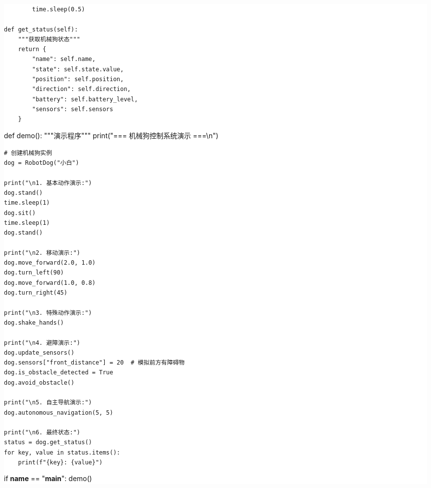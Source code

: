             time.sleep(0.5)

    def get_status(self):
        """获取机械狗状态"""
        return {
            "name": self.name,
            "state": self.state.value,
            "position": self.position,
            "direction": self.direction,
            "battery": self.battery_level,
            "sensors": self.sensors
        }

def demo():
    """演示程序"""
    print("=== 机械狗控制系统演示 ===\n")
    
    # 创建机械狗实例
    dog = RobotDog("小白")
    
    print("\n1. 基本动作演示:")
    dog.stand()
    time.sleep(1)
    dog.sit()
    time.sleep(1)
    dog.stand()
    
    print("\n2. 移动演示:")
    dog.move_forward(2.0, 1.0)
    dog.turn_left(90)
    dog.move_forward(1.0, 0.8)
    dog.turn_right(45)
    
    print("\n3. 特殊动作演示:")
    dog.shake_hands()
    
    print("\n4. 避障演示:")
    dog.update_sensors()
    dog.sensors["front_distance"] = 20  # 模拟前方有障碍物
    dog.is_obstacle_detected = True
    dog.avoid_obstacle()
    
    print("\n5. 自主导航演示:")
    dog.autonomous_navigation(5, 5)
    
    print("\n6. 最终状态:")
    status = dog.get_status()
    for key, value in status.items():
        print(f"{key}: {value}")

if __name__ == "__main__":
    demo()
